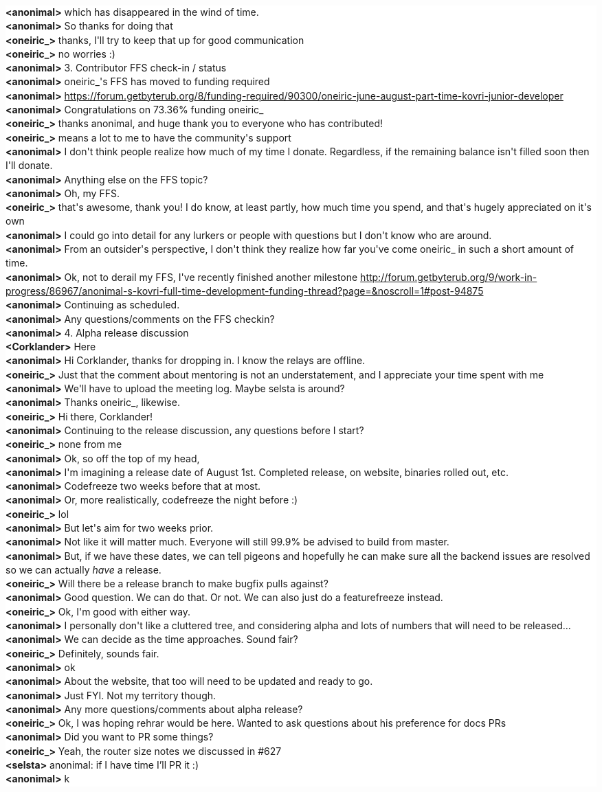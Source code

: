 **\<anonimal>** which has disappeared in the wind of time.  
**\<anonimal>** So thanks for doing that  
**\<oneiric\_>** thanks, I'll try to keep that up for good communication  
**\<oneiric\_>** no worries :)  
**\<anonimal>** 3. Contributor FFS check-in / status  
**\<anonimal>** oneiric\_'s FFS has moved to funding required  
**\<anonimal>** https://forum.getbyterub.org/8/funding-required/90300/oneiric-june-august-part-time-kovri-junior-developer  
**\<anonimal>** Congratulations on 73.36% funding oneiric\_  
**\<oneiric\_>** thanks anonimal, and huge thank you to everyone who has contributed!  
**\<oneiric\_>** means a lot to me to have the community's support  
**\<anonimal>** I don't think people realize how much of my time I donate. Regardless, if the remaining balance isn't filled soon then I'll donate.  
**\<anonimal>** Anything else on the FFS topic?  
**\<anonimal>** Oh, my FFS.  
**\<oneiric\_>** that's awesome, thank you! I do know, at least partly, how much time you spend, and that's hugely appreciated on it's own  
**\<anonimal>** I could go into detail for any lurkers or people with questions but I don't know who are around.  
**\<anonimal>** From an outsider's perspective, I don't think they realize how far you've come oneiric\_ in such a short amount of time.  
**\<anonimal>** Ok, not to derail my FFS, I've recently finished another milestone http://forum.getbyterub.org/9/work-in-progress/86967/anonimal-s-kovri-full-time-development-funding-thread?page=&noscroll=1#post-94875  
**\<anonimal>** Continuing as scheduled.  
**\<anonimal>** Any questions/comments on the FFS checkin?  
**\<anonimal>** 4. Alpha release discussion  
**\<Corklander>** Here  
**\<anonimal>** Hi Corklander, thanks for dropping in. I know the relays are offline.  
**\<oneiric\_>** Just that the comment about mentoring is not an understatement, and I appreciate your time spent with me  
**\<anonimal>** We'll have to upload the meeting log. Maybe selsta is around?  
**\<anonimal>** Thanks oneiric\_, likewise.  
**\<oneiric\_>** Hi there, Corklander!  
**\<anonimal>** Continuing to the release discussion, any questions before I start?  
**\<oneiric\_>** none from me  
**\<anonimal>** Ok, so off the top of my head,  
**\<anonimal>** I'm imagining a release date of August 1st. Completed release, on website, binaries rolled out, etc.  
**\<anonimal>** Codefreeze two weeks before that at most.  
**\<anonimal>** Or, more realistically, codefreeze the night before :)  
**\<oneiric\_>** lol  
**\<anonimal>** But let's aim for two weeks prior.  
**\<anonimal>** Not like it will matter much. Everyone will still 99.9% be advised to build from master.  
**\<anonimal>** But, if we have these dates, we can tell pigeons and hopefully he can make sure all the backend issues are resolved so we can actually *have* a release.  
**\<oneiric\_>** Will there be a release branch to make bugfix pulls against?  
**\<anonimal>** Good question. We can do that. Or not. We can also just do a featurefreeze instead.  
**\<oneiric\_>** Ok, I'm good with either way.  
**\<anonimal>** I personally don't like a cluttered tree, and considering alpha and lots of numbers that will need to be released...  
**\<anonimal>** We can decide as the time approaches. Sound fair?  
**\<oneiric\_>** Definitely, sounds fair.  
**\<anonimal>** ok  
**\<anonimal>** About the website, that too will need to be updated and ready to go.  
**\<anonimal>** Just FYI. Not my territory though.  
**\<anonimal>** Any more questions/comments about alpha release?  
**\<oneiric\_>** Ok, I was hoping rehrar would be here. Wanted to ask questions about his preference for docs PRs  
**\<anonimal>** Did you want to PR some things?  
**\<oneiric\_>** Yeah, the router size notes we discussed in #627  
**\<selsta>** anonimal: if I have time I’ll PR it :)  
**\<anonimal>** k  